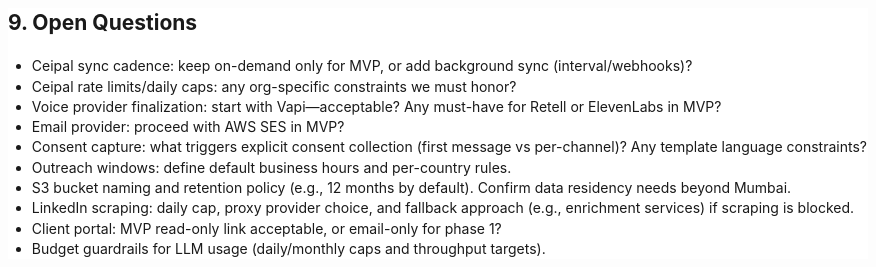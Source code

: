 
## 9. Open Questions

- Ceipal sync cadence: keep on-demand only for MVP, or add background sync (interval/webhooks)?
- Ceipal rate limits/daily caps: any org-specific constraints we must honor?
- Voice provider finalization: start with Vapi—acceptable? Any must-have for Retell or ElevenLabs in MVP?
- Email provider: proceed with AWS SES in MVP?
- Consent capture: what triggers explicit consent collection (first message vs per-channel)? Any template language constraints?
- Outreach windows: define default business hours and per-country rules.
- S3 bucket naming and retention policy (e.g., 12 months by default). Confirm data residency needs beyond Mumbai.
- LinkedIn scraping: daily cap, proxy provider choice, and fallback approach (e.g., enrichment services) if scraping is blocked.
- Client portal: MVP read-only link acceptable, or email-only for phase 1?
- Budget guardrails for LLM usage (daily/monthly caps and throughput targets).

